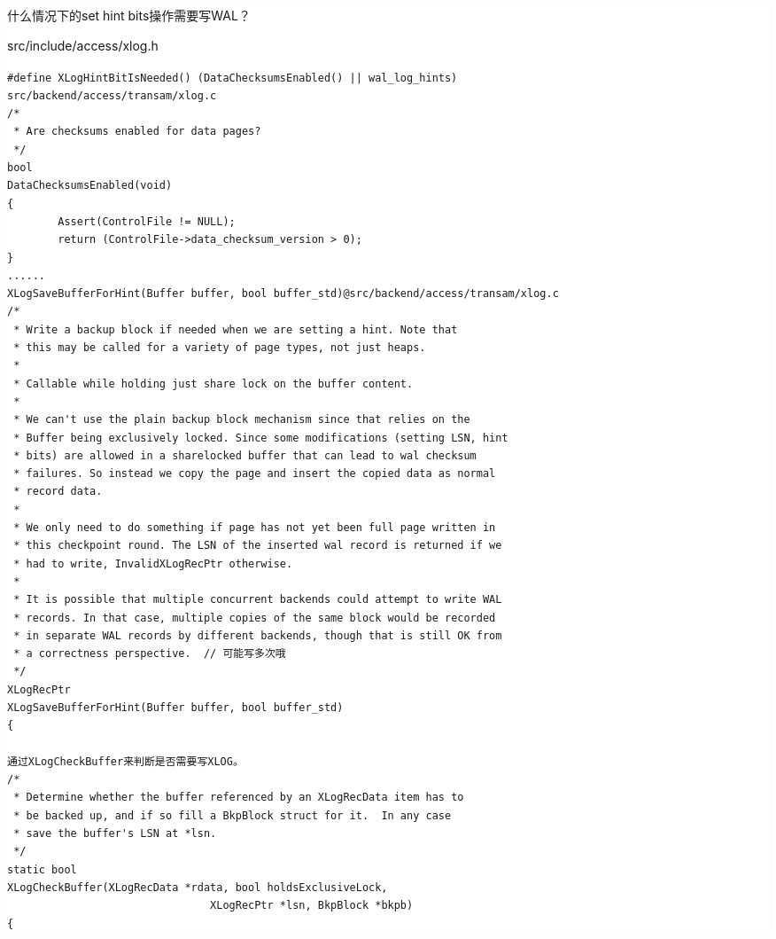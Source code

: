 什么情况下的set hint bits操作需要写WAL？    
    
src/include/access/xlog.h    
    
```    
#define XLogHintBitIsNeeded() (DataChecksumsEnabled() || wal_log_hints)    
src/backend/access/transam/xlog.c    
/*    
 * Are checksums enabled for data pages?    
 */    
bool    
DataChecksumsEnabled(void)    
{    
        Assert(ControlFile != NULL);    
        return (ControlFile->data_checksum_version > 0);    
}    
......    
XLogSaveBufferForHint(Buffer buffer, bool buffer_std)@src/backend/access/transam/xlog.c    
/*    
 * Write a backup block if needed when we are setting a hint. Note that    
 * this may be called for a variety of page types, not just heaps.    
 *    
 * Callable while holding just share lock on the buffer content.    
 *    
 * We can't use the plain backup block mechanism since that relies on the    
 * Buffer being exclusively locked. Since some modifications (setting LSN, hint    
 * bits) are allowed in a sharelocked buffer that can lead to wal checksum    
 * failures. So instead we copy the page and insert the copied data as normal    
 * record data.    
 *    
 * We only need to do something if page has not yet been full page written in    
 * this checkpoint round. The LSN of the inserted wal record is returned if we    
 * had to write, InvalidXLogRecPtr otherwise.    
 *    
 * It is possible that multiple concurrent backends could attempt to write WAL    
 * records. In that case, multiple copies of the same block would be recorded    
 * in separate WAL records by different backends, though that is still OK from    
 * a correctness perspective.  // 可能写多次哦    
 */    
XLogRecPtr    
XLogSaveBufferForHint(Buffer buffer, bool buffer_std)    
{    
    
通过XLogCheckBuffer来判断是否需要写XLOG。    
/*    
 * Determine whether the buffer referenced by an XLogRecData item has to    
 * be backed up, and if so fill a BkpBlock struct for it.  In any case    
 * save the buffer's LSN at *lsn.    
 */    
static bool    
XLogCheckBuffer(XLogRecData *rdata, bool holdsExclusiveLock,    
                                XLogRecPtr *lsn, BkpBlock *bkpb)    
{    
```    
    